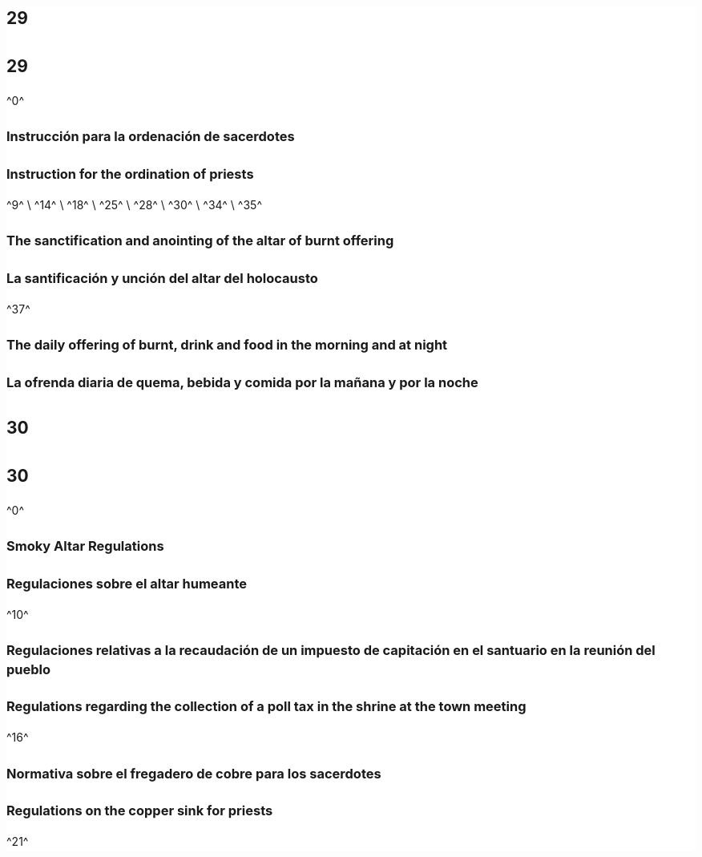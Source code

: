 ## 29

## 29
^0^

### Instrucción para la ordenación de sacerdotes

### Instruction for the ordination of priests
^9^ \ ^14^ \ ^18^ \ ^25^ \ ^28^ \ ^30^ \ ^34^ \ ^35^

### The sanctification and anointing of the altar of burnt offering

### La santificación y unción del altar del holocausto
^37^

### The daily offering of burnt, drink and food in the morning and at night

### La ofrenda diaria de quema, bebida y comida por la mañana y por la noche

## 30

## 30
^0^

### Smoky Altar Regulations

### Regulaciones sobre el altar humeante
^10^

### Regulaciones relativas a la recaudación de un impuesto de capitación en el santuario en la reunión del pueblo

### Regulations regarding the collection of a poll tax in the shrine at the town meeting
^16^

### Normativa sobre el fregadero de cobre para los sacerdotes

### Regulations on the copper sink for priests
^21^
